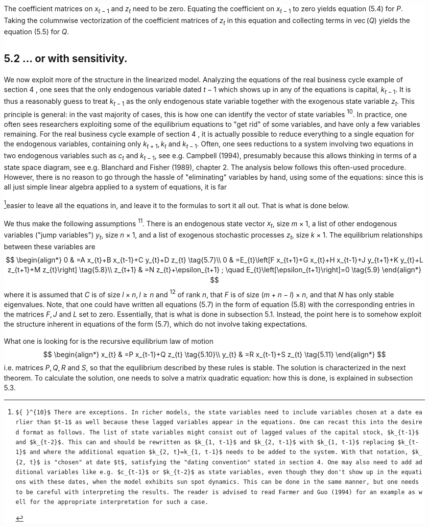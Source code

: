 The coefficient matrices on $x_{t-1}$ and $z_{t}$ need to be zero. Equating the coefficient on $x_{t-1}$ to zero yields equation (5.4) for $P$. Taking the columnwise vectorization of the coefficient matrices of $z_{t}$ in this equation and collecting terms in $\operatorname{vec}(Q)$ yields the equation (5.5) for $Q$.

## 5.2 ... or with sensitivity.

We now exploit more of the structure in the linearized model. Analyzing the equations of the real business cycle example of section 4 , one sees that the only endogenous variable dated $t-1$ which shows up in any of the equations is capital, $k_{t-1}$. It is thus a reasonably guess to treat $k_{t-1}$ as the only endogenous state variable together with the exogenous state variable $z_{t}$. This principle is general: in the vast majority of cases, this is how one can identify the vector of state variables ${ }^{10}$. In practice, one often sees researchers exploiting some of the equilibrium equations to "get rid" of some variables, and have only a few variables remaining. For the real business cycle example of section 4 , it is actually possible to reduce everything to a single equation for the endogenous variables, containing only $k_{t+1}, k_{t}$ and $k_{t-1}$. Often, one sees reductions to a system involving two equations in two endogenous variables such as $c_{t}$ and $k_{t-1}$, see e.g. Campbell (1994), presumably because this allows thinking in terms of a state space diagram, see e.g. Blanchard and Fisher (1989), chapter 2. The analysis below follows this often-used procedure. However, there is no reason to go through the hassle of "eliminating" variables by hand, using some of the equations: since this is all just simple linear algebra applied to a system of equations, it is far

[^6]easier to leave all the equations in, and leave it to the formulas to sort it all out. That is what is done below.

We thus make the following assumptions ${ }^{11}$. There is an endogenous state vector $x_{t}$, size $m \times 1$, a list of other endogenous variables ("jump variables") $y_{t}$, size $n \times 1$, and a list of exogenous stochastic processes $z_{t}$, size $k \times 1$. The equilibrium relationships between these variables are
$$
\begin{align*}
0 & =A x_{t}+B x_{t-1}+C y_{t}+D z_{t}  \tag{5.7}\\
0 & =E_{t}\left[F x_{t+1}+G x_{t}+H x_{t-1}+J y_{t+1}+K y_{t}+L z_{t+1}+M z_{t}\right]  \tag{5.8}\\
z_{t+1} & =N z_{t}+\epsilon_{t+1} ; \quad E_{t}\left[\epsilon_{t+1}\right]=0 \tag{5.9}
\end{align*}
$$
where it is assumed that $C$ is of size $l \times n, l \geq n$ and $^{12}$ of rank $n$, that $F$ is of size $(m+n-l) \times n$, and that $N$ has only stable eigenvalues. Note, that one could have written all equations (5.7) in the form of equation (5.8) with the corresponding entries in the matrices $F, J$ and $L$ set to zero. Essentially, that is what is done in subsection 5.1. Instead, the point here is to somehow exploit the structure inherent in equations of the form (5.7), which do not involve taking expectations.

What one is looking for is the recursive equilibrium law of motion
$$
\begin{align*}
x_{t} & =P x_{t-1}+Q z_{t}  \tag{5.10}\\
y_{t} & =R x_{t-1}+S z_{t} \tag{5.11}
\end{align*}
$$
i.e. matrices $P, Q, R$ and $S$, so that the equilibrium described by these rules is stable. The solution is characterized in the next theorem. To calculate the solution, one needs to solve a matrix quadratic equation: how this is done, is explained in subsection 5.3.


[^0]:    *I am grateful to Michael Binder, Toni Braun, Jan Magnus, Ellen McGrattan and Yexiao Xu for helpful comments. I am grateful to Andrew Atkeson for pointing out to me a significant improvement of subsection 5.3. This paper was completed while visiting the Institute for Empirical Macroeconomics at the Federal Reserve Bank of Minneapolis: I am grateful for its hospitality. Any views expressed here are those of the authors and not necessarily those of the Federal Reserve Bank of Minneapolis or the Federal Reserve System. This version is an updated version of the Discussion Paper 101 at the Institute for Empirical Macroeconomics and of the CentER DP 9597.
[^1]:    ${ }^{1}$ Note that the nonlinear model is thus replaced by a linearized approximate model. "Essential" nonlinearities like chaotic systems are unlikely to be handled well by the methods in this paper.
[^2]:    ${ }^{4}$ Furthermore, McCallum (1983) uses eigenvalue methods also to solve some other equations in his method, which are solved here by a simple linear-equation-solution techniques, compare his solution for equation (A.6) in his paper to equation (5.14).
[^3]:    ${ }^{6}$ Alternatively, find the steady state so that (3.3) is satisfied. This is, however, rarely done.
[^4]:    ${ }^{7}$ Another way to see that constants can in the end be dropped is to note that the steady state is characterized by $c_{t}=k_{t}=y_{t}=k_{t-1}=0$. If one replaces all log-deviations with zero, only the constant terms remain, and that equation can be subtracted from the equation for general $c_{t}, k_{t}, y_{t}$ and $k_{t-1}$ above.
[^5]:    ${ }^{8}$ http://cwis.kub.nl/ few5/center/STAFF/uhlig/toolkit.dir/toolkit.htm is the address of the web site for the programs.
[^6]:    ${ }^{10}$ There are exceptions. In richer models, the state variables need to include variables chosen at a date earlier than $t-1$ as well because these lagged variables appear in the equations. One can recast this into the desired format as follows. The list of state variables might consist out of lagged values of the capital stock, $k_{t-1}$ and $k_{t-2}$. This can and should be rewritten as $k_{1, t-1}$ and $k_{2, t-1}$ with $k_{1, t-1}$ replacing $k_{t-1}$ and where the additional equation $k_{2, t}=k_{1, t-1}$ needs to be added to the system. With that notation, $k_{2, t}$ is "chosen" at date $t$, satisfying the "dating convention" stated in section 4. One may also need to add additional variables like e.g. $c_{t-1}$ or $k_{t-2}$ as state variables, even though they don't show up in the equations with these dates, when the model exhibits sun spot dynamics. This can be done in the same manner, but one needs to be careful with interpreting the results. The reader is advised to read Farmer and Guo (1994) for an example as well for the appropriate interpretation for such a case.
[^7]:    ${ }^{11}$ Note that the notation differs from the notation in section 3
[^8]:    ${ }^{15} \mathrm{An}$ earlier version of the paper proposed to study an altered version of these equations by postmultiplying equation (5.12) with $P$. This altered equation together with (5.13) can then often be reduced to a standard rather than a generalized eigenvalue problem, but had the drawback of introducing spurious zero roots. The version presented here does not involve this alteration, and thus does not introduce spurious zero roots. This update is due to Andy Atkeson (1997), and I am very grateful to him for pointing it out to me. Any errors here are mine, of course.
[^9]:    ${ }^{17} \mathrm{I}$ am grateful to Jan Magnus for pointing these out to me. Furthermore, Ceria and Rios-Rull, 1992, point to additional literature on this subject, which found and concentrated on part 1 of theorem 4 , but did not study the more useful theorem 3.
[^10]:    ${ }^{18}$ Another approach to select a unique solution is in McCallum (1983), who suggests to use those roots that can be obtained continuously from the zero roots of the equation $\Psi P^{2}-\Gamma P-\alpha \Theta$ for $\alpha=0$, as $\alpha$ changes from 0 to 1 . However, not only is following these roots as functions of $\alpha$ computationally very demanding, it is also the case that uniqueness gets lost once two or more such paths cross each other. If these paths do not cross in a particular application, and if additionally all roots for all $\alpha$ are positive real numbers, say, then the McCallum proposal simply amounts to using the roots of minimal value. The MATLAB programs supplied by the author use the roots of minimal absolute value subject to eliminating spurious zero roots and tries to use complex roots in conjugate pairs, as described below.
[^11]:    ${ }^{19}$ Some of these methods were originally contained in an early version of Uhlig and Xu (1996), but were eventually cut from that paper.